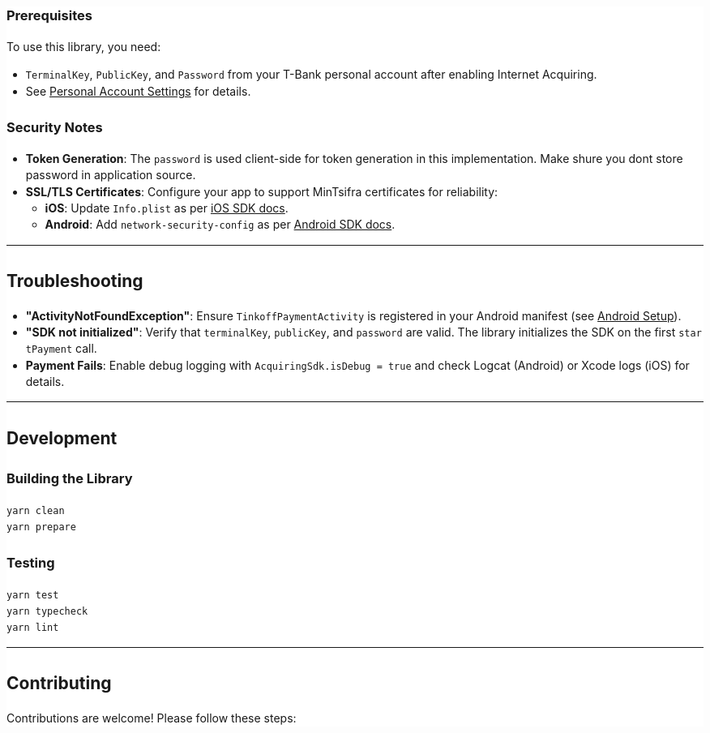 ### Prerequisites

To use this library, you need:

- `TerminalKey`, `PublicKey`, and `Password` from your T-Bank personal account after enabling Internet Acquiring.
- See [Personal Account Settings](https://www.tinkoff.ru/kassa/dev/payments/index.html#section/Vvedenie/Podklyuchenie-ekvajringa) for details.

### Security Notes

- **Token Generation**: The `password` is used client-side for token generation in this implementation. Make shure you dont store password in application source.
- **SSL/TLS Certificates**: Configure your app to support MinTsifra certificates for reliability:
  - **iOS**: Update `Info.plist` as per [iOS SDK docs](#надёжность-и-безопасность).
  - **Android**: Add `network-security-config` as per [Android SDK docs](#надёжность-и-безопасность).

---

## Troubleshooting

- **"ActivityNotFoundException"**: Ensure `TinkoffPaymentActivity` is registered in your Android manifest (see [Android Setup](#android-setup)).
- **"SDK not initialized"**: Verify that `terminalKey`, `publicKey`, and `password` are valid. The library initializes the SDK on the first `startPayment` call.
- **Payment Fails**: Enable debug logging with `AcquiringSdk.isDebug = true` and check Logcat (Android) or Xcode logs (iOS) for details.

---

## Development

### Building the Library

```bash
yarn clean
yarn prepare
```

### Testing

```bash
yarn test
yarn typecheck
yarn lint
```

---

## Contributing

Contributions are welcome! Please follow these steps:
